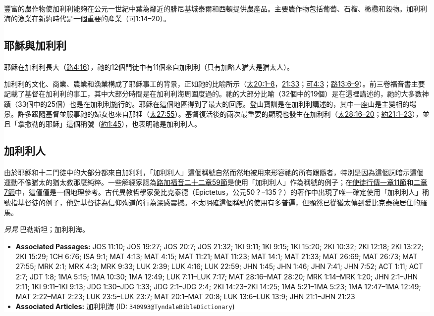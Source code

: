 豐富的農作物使加利利能夠在公元一世紀中葉為鄰近的腓尼基城泰爾和西頓提供農產品。主要農作物包括葡萄、石榴、橄欖和穀物。加利利海的漁業在新約時代是一個重要的產業（[可1:14–20](https://ref.ly/Mark1:14-Mark1:20)）。

耶穌與加利利
------

耶穌在加利利長大（[路4:16](https://ref.ly/Luke4:16)），祂的12個門徒中有11個來自加利利（只有加略人猶大是猶太人）。

加利利的文化、商業、農業和漁業構成了耶穌事工的背景，正如祂的比喻所示（[太20:1–8](https://ref.ly/Matt20:1-Matt20:8)，[21:33](https://ref.ly/Matt21:33)；[可4:3](https://ref.ly/Mark4:3)；[路13:6–9](https://ref.ly/Luke13:6-Luke13:9)）。前三卷福音書主要記載了基督在加利利的事工，其中大部分時間是在加利利海周圍度過的。祂的大部分比喻（32個中的19個）是在這裡講述的，祂的大多數神蹟（33個中的25個）也是在加利利施行的。耶穌在這個地區得到了最大的回應。登山寶訓是在加利利講述的，其中一座山是主變相的場景。許多跟隨基督並服事祂的婦女也來自那裡（[太27:55](https://ref.ly/Matt27:55)）。基督復活後的兩次最重要的顯現也發生在加利利（[太28:16–20](https://ref.ly/Matt28:16-Matt28:20)；[約21:1–23](https://ref.ly/John21:1-John21:23)），並且「拿撒勒的耶穌」這個稱號（[約1:45](https://ref.ly/John1:45)），也表明祂是加利利人。

加利利人
----

由於耶穌和十二門徒中的大部分都來自加利利，「加利利人」這個稱號自然而然地被用來形容祂的所有跟隨者，特別是因為這個詞暗示這個運動不像猶太的猶太教那麼純粹。一些解經家認為[路加福音二十二章59節](https://ref.ly/Luke22:59)是使用「加利利人」作為稱號的例子；在[使徒行傳一章11節](https://ref.ly/Acts1:11)和[二章7節](https://ref.ly/Acts2:7)中，這僅僅是一個地理參考。古代異教哲學家愛比克泰德（Epictetus，公元50？–135？）的著作中出現了唯一確定使用「加利利人」稱號指基督徒的例子，他對基督徒為信仰殉道的行為深感震撼。不太明確這個稱號的使用有多普遍，但顯然已從猶太傳到愛比克泰德居住的羅馬。

*另見* 巴勒斯坦；加利利海。

* **Associated Passages:** JOS 11:10; JOS 19:27; JOS 20:7; JOS 21:32; 1KI 9:11; 1KI 9:15; 1KI 15:20; 2KI 10:32; 2KI 12:18; 2KI 13:22; 2KI 15:29; 1CH 6:76; ISA 9:1; MAT 4:13; MAT 4:15; MAT 11:21; MAT 11:23; MAT 14:1; MAT 21:33; MAT 26:69; MAT 26:73; MAT 27:55; MRK 2:1; MRK 4:3; MRK 9:33; LUK 2:39; LUK 4:16; LUK 22:59; JHN 1:45; JHN 1:46; JHN 7:41; JHN 7:52; ACT 1:11; ACT 2:7; JDT 1:8; 1MA 5:15; 1MA 10:30; 1MA 12:49; LUK 7:11–LUK 7:17; MAT 28:16–MAT 28:20; MRK 1:14–MRK 1:20; JHN 2:1–JHN 2:11; 1KI 9:11–1KI 9:13; JDG 1:30–JDG 1:33; JDG 2:1–JDG 2:4; 2KI 14:23–2KI 14:25; 1MA 5:21–1MA 5:23; 1MA 12:47–1MA 12:49; MAT 2:22–MAT 2:23; LUK 23:5–LUK 23:7; MAT 20:1–MAT 20:8; LUK 13:6–LUK 13:9; JHN 21:1–JHN 21:23
* **Associated Articles:** 加利利海 (ID: `340993@TyndaleBibleDictionary`)

